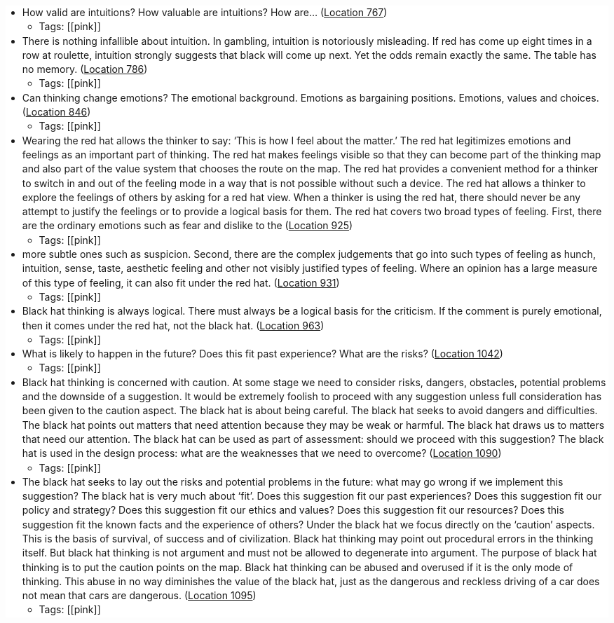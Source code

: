 - How valid are intuitions? How valuable are intuitions? How are… ([Location 767](https://readwise.io/to_kindle?action=open&asin=B073RW3RPJ&location=767))
    - Tags: [[pink]] 
- There is nothing infallible about intuition. In gambling, intuition is notoriously misleading. If red has come up eight times in a row at roulette, intuition strongly suggests that black will come up next. Yet the odds remain exactly the same. The table has no memory. ([Location 786](https://readwise.io/to_kindle?action=open&asin=B073RW3RPJ&location=786))
    - Tags: [[pink]] 
- Can thinking change emotions? The emotional background. Emotions as bargaining positions. Emotions, values and choices. ([Location 846](https://readwise.io/to_kindle?action=open&asin=B073RW3RPJ&location=846))
    - Tags: [[pink]] 
- Wearing the red hat allows the thinker to say: ‘This is how I feel about the matter.’ The red hat legitimizes emotions and feelings as an important part of thinking. The red hat makes feelings visible so that they can become part of the thinking map and also part of the value system that chooses the route on the map. The red hat provides a convenient method for a thinker to switch in and out of the feeling mode in a way that is not possible without such a device. The red hat allows a thinker to explore the feelings of others by asking for a red hat view. When a thinker is using the red hat, there should never be any attempt to justify the feelings or to provide a logical basis for them. The red hat covers two broad types of feeling. First, there are the ordinary emotions such as fear and dislike to the ([Location 925](https://readwise.io/to_kindle?action=open&asin=B073RW3RPJ&location=925))
    - Tags: [[pink]] 
- more subtle ones such as suspicion. Second, there are the complex judgements that go into such types of feeling as hunch, intuition, sense, taste, aesthetic feeling and other not visibly justified types of feeling. Where an opinion has a large measure of this type of feeling, it can also fit under the red hat. ([Location 931](https://readwise.io/to_kindle?action=open&asin=B073RW3RPJ&location=931))
    - Tags: [[pink]] 
- Black hat thinking is always logical. There must always be a logical basis for the criticism. If the comment is purely emotional, then it comes under the red hat, not the black hat. ([Location 963](https://readwise.io/to_kindle?action=open&asin=B073RW3RPJ&location=963))
    - Tags: [[pink]] 
- What is likely to happen in the future? Does this fit past experience? What are the risks? ([Location 1042](https://readwise.io/to_kindle?action=open&asin=B073RW3RPJ&location=1042))
    - Tags: [[pink]] 
- Black hat thinking is concerned with caution. At some stage we need to consider risks, dangers, obstacles, potential problems and the downside of a suggestion. It would be extremely foolish to proceed with any suggestion unless full consideration has been given to the caution aspect. The black hat is about being careful. The black hat seeks to avoid dangers and difficulties. The black hat points out matters that need attention because they may be weak or harmful. The black hat draws us to matters that need our attention. The black hat can be used as part of assessment: should we proceed with this suggestion? The black hat is used in the design process: what are the weaknesses that we need to overcome? ([Location 1090](https://readwise.io/to_kindle?action=open&asin=B073RW3RPJ&location=1090))
    - Tags: [[pink]] 
- The black hat seeks to lay out the risks and potential problems in the future: what may go wrong if we implement this suggestion? The black hat is very much about ‘fit’. Does this suggestion fit our past experiences? Does this suggestion fit our policy and strategy? Does this suggestion fit our ethics and values? Does this suggestion fit our resources? Does this suggestion fit the known facts and the experience of others? Under the black hat we focus directly on the ‘caution’ aspects. This is the basis of survival, of success and of civilization. Black hat thinking may point out procedural errors in the thinking itself. But black hat thinking is not argument and must not be allowed to degenerate into argument. The purpose of black hat thinking is to put the caution points on the map. Black hat thinking can be abused and overused if it is the only mode of thinking. This abuse in no way diminishes the value of the black hat, just as the dangerous and reckless driving of a car does not mean that cars are dangerous. ([Location 1095](https://readwise.io/to_kindle?action=open&asin=B073RW3RPJ&location=1095))
    - Tags: [[pink]] 